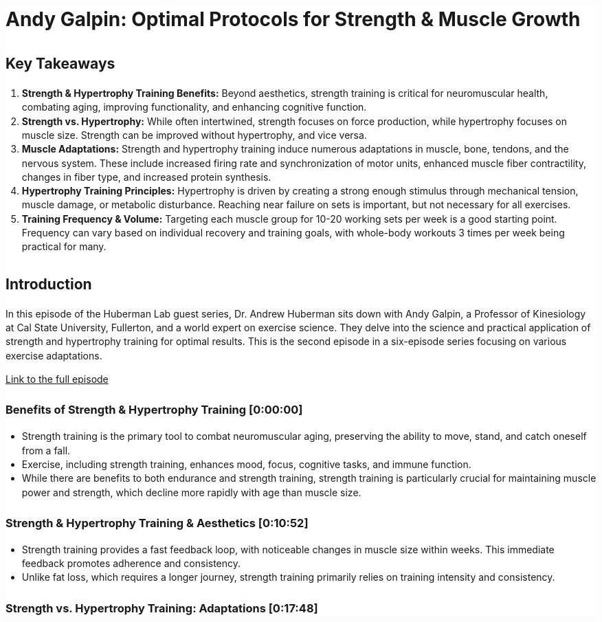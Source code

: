 # Andy Galpin: Optimal Protocols for Strength & Muscle Growth

## Key Takeaways

1. **Strength & Hypertrophy Training Benefits:** Beyond aesthetics, strength training is critical for neuromuscular health, combating aging, improving functionality, and enhancing cognitive function.
2. **Strength vs. Hypertrophy:** While often intertwined, strength focuses on force production, while hypertrophy focuses on muscle size. Strength can be improved without hypertrophy, and vice versa. 
3. **Muscle Adaptations:** Strength and hypertrophy training induce numerous adaptations in muscle, bone, tendons, and the nervous system. These include increased firing rate and synchronization of motor units, enhanced muscle fiber contractility, changes in fiber type, and increased protein synthesis.
4. **Hypertrophy Training Principles:** Hypertrophy is driven by creating a strong enough stimulus through mechanical tension, muscle damage, or metabolic disturbance. Reaching near failure on sets is important, but not necessary for all exercises.
5. **Training Frequency & Volume:** Targeting each muscle group for 10-20 working sets per week is a good starting point. Frequency can vary based on individual recovery and training goals, with whole-body workouts 3 times per week being practical for many.

## Introduction

In this episode of the Huberman Lab guest series, Dr. Andrew Huberman sits down with Andy Galpin, a Professor of Kinesiology at Cal State University, Fullerton, and a world expert on exercise science. They delve into the science and practical application of strength and hypertrophy training for optimal results.  This is the second episode in a six-episode series focusing on various exercise adaptations. 

[Link to the full episode](https://www.youtube.com/watch?v=CyDLbrZK75U)


### Benefits of Strength & Hypertrophy Training [0:00:00]

- Strength training is the primary tool to combat neuromuscular aging, preserving the ability to move, stand, and catch oneself from a fall. 
- Exercise, including strength training, enhances mood, focus, cognitive tasks, and immune function. 
- While there are benefits to both endurance and strength training, strength training is particularly crucial for maintaining muscle power and strength, which decline more rapidly with age than muscle size.

### Strength & Hypertrophy Training & Aesthetics [0:10:52]

- Strength training provides a fast feedback loop, with noticeable changes in muscle size within weeks. This immediate feedback promotes adherence and consistency. 
- Unlike fat loss, which requires a longer journey, strength training primarily relies on training intensity and consistency. 

### Strength vs. Hypertrophy Training: Adaptations [0:17:48]
